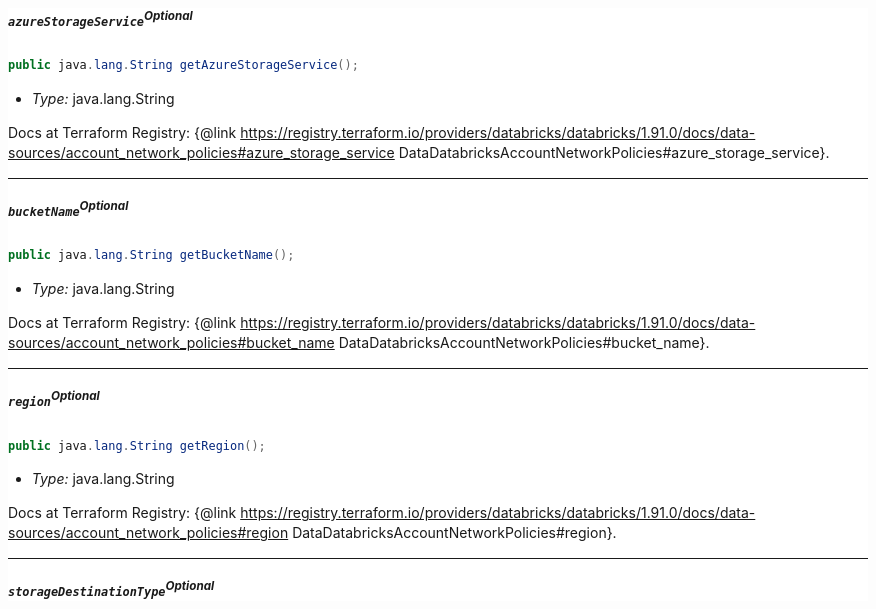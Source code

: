 
##### `azureStorageService`<sup>Optional</sup> <a name="azureStorageService" id="@cdktf/provider-databricks.dataDatabricksAccountNetworkPolicies.DataDatabricksAccountNetworkPoliciesItemsEgressNetworkAccessAllowedStorageDestinations.property.azureStorageService"></a>

```java
public java.lang.String getAzureStorageService();
```

- *Type:* java.lang.String

Docs at Terraform Registry: {@link https://registry.terraform.io/providers/databricks/databricks/1.91.0/docs/data-sources/account_network_policies#azure_storage_service DataDatabricksAccountNetworkPolicies#azure_storage_service}.

---

##### `bucketName`<sup>Optional</sup> <a name="bucketName" id="@cdktf/provider-databricks.dataDatabricksAccountNetworkPolicies.DataDatabricksAccountNetworkPoliciesItemsEgressNetworkAccessAllowedStorageDestinations.property.bucketName"></a>

```java
public java.lang.String getBucketName();
```

- *Type:* java.lang.String

Docs at Terraform Registry: {@link https://registry.terraform.io/providers/databricks/databricks/1.91.0/docs/data-sources/account_network_policies#bucket_name DataDatabricksAccountNetworkPolicies#bucket_name}.

---

##### `region`<sup>Optional</sup> <a name="region" id="@cdktf/provider-databricks.dataDatabricksAccountNetworkPolicies.DataDatabricksAccountNetworkPoliciesItemsEgressNetworkAccessAllowedStorageDestinations.property.region"></a>

```java
public java.lang.String getRegion();
```

- *Type:* java.lang.String

Docs at Terraform Registry: {@link https://registry.terraform.io/providers/databricks/databricks/1.91.0/docs/data-sources/account_network_policies#region DataDatabricksAccountNetworkPolicies#region}.

---

##### `storageDestinationType`<sup>Optional</sup> <a name="storageDestinationType" id="@cdktf/provider-databricks.dataDatabricksAccountNetworkPolicies.DataDatabricksAccountNetworkPoliciesItemsEgressNetworkAccessAllowedStorageDestinations.property.storageDestinationType"></a>
